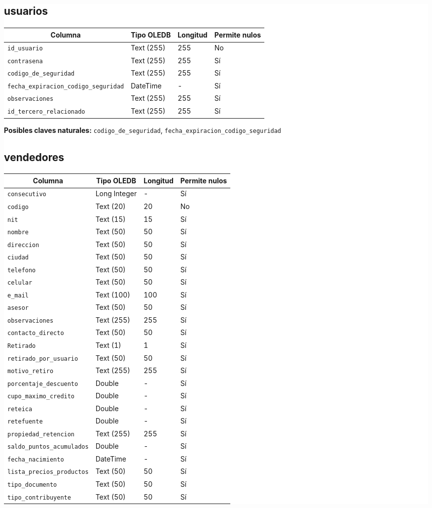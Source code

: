 ## usuarios

| Columna | Tipo OLEDB | Longitud | Permite nulos |
| --- | --- | --- | --- |
| `id_usuario` | Text (255) | 255 | No |
| `contrasena` | Text (255) | 255 | Sí |
| `codigo_de_seguridad` | Text (255) | 255 | Sí |
| `fecha_expiracion_codigo_seguridad` | DateTime | - | Sí |
| `observaciones` | Text (255) | 255 | Sí |
| `id_tercero_relacionado` | Text (255) | 255 | Sí |

**Posibles claves naturales:** `codigo_de_seguridad`, `fecha_expiracion_codigo_seguridad`

## vendedores

| Columna | Tipo OLEDB | Longitud | Permite nulos |
| --- | --- | --- | --- |
| `consecutivo` | Long Integer | - | Sí |
| `codigo` | Text (20) | 20 | No |
| `nit` | Text (15) | 15 | Sí |
| `nombre` | Text (50) | 50 | Sí |
| `direccion` | Text (50) | 50 | Sí |
| `ciudad` | Text (50) | 50 | Sí |
| `telefono` | Text (50) | 50 | Sí |
| `celular` | Text (50) | 50 | Sí |
| `e_mail` | Text (100) | 100 | Sí |
| `asesor` | Text (50) | 50 | Sí |
| `observaciones` | Text (255) | 255 | Sí |
| `contacto_directo` | Text (50) | 50 | Sí |
| `Retirado` | Text (1) | 1 | Sí |
| `retirado_por_usuario` | Text (50) | 50 | Sí |
| `motivo_retiro` | Text (255) | 255 | Sí |
| `porcentaje_descuento` | Double | - | Sí |
| `cupo_maximo_credito` | Double | - | Sí |
| `reteica` | Double | - | Sí |
| `retefuente` | Double | - | Sí |
| `propiedad_retencion` | Text (255) | 255 | Sí |
| `saldo_puntos_acumulados` | Double | - | Sí |
| `fecha_nacimiento` | DateTime | - | Sí |
| `lista_precios_productos` | Text (50) | 50 | Sí |
| `tipo_documento` | Text (50) | 50 | Sí |
| `tipo_contribuyente` | Text (50) | 50 | Sí |